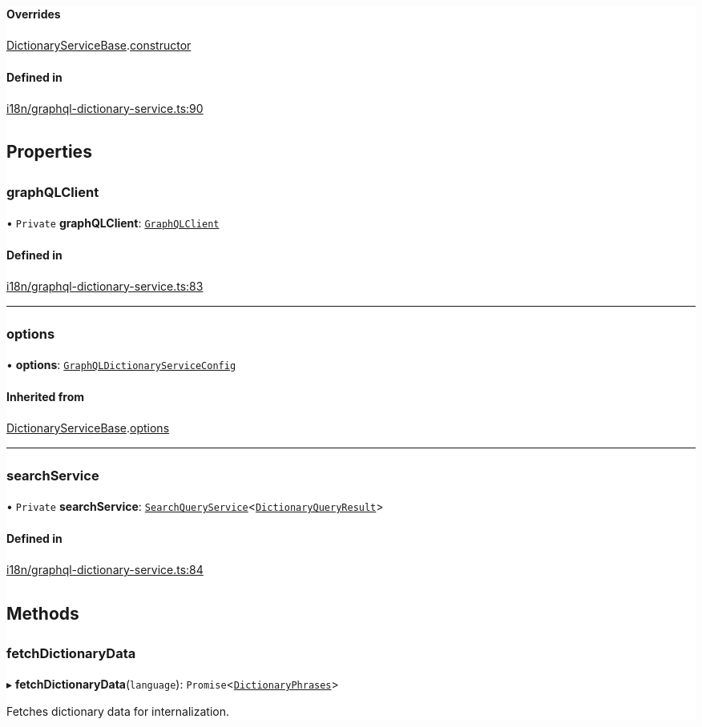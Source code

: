 #### Overrides

[DictionaryServiceBase](i18n_dictionary_service.DictionaryServiceBase.md).[constructor](i18n_dictionary_service.DictionaryServiceBase.md#constructor)

#### Defined in

[i18n/graphql-dictionary-service.ts:90](https://github.com/Sitecore/jss/blob/e49fd4cc/packages/sitecore-jss/src/i18n/graphql-dictionary-service.ts#L90)

## Properties

### graphQLClient

• `Private` **graphQLClient**: [`GraphQLClient`](../interfaces/graphql_request_client.GraphQLClient.md)

#### Defined in

[i18n/graphql-dictionary-service.ts:83](https://github.com/Sitecore/jss/blob/e49fd4cc/packages/sitecore-jss/src/i18n/graphql-dictionary-service.ts#L83)

___

### options

• **options**: [`GraphQLDictionaryServiceConfig`](../interfaces/i18n_graphql_dictionary_service.GraphQLDictionaryServiceConfig.md)

#### Inherited from

[DictionaryServiceBase](i18n_dictionary_service.DictionaryServiceBase.md).[options](i18n_dictionary_service.DictionaryServiceBase.md#options)

___

### searchService

• `Private` **searchService**: [`SearchQueryService`](graphql_search_service.SearchQueryService.md)<[`DictionaryQueryResult`](../modules/i18n_graphql_dictionary_service.md#dictionaryqueryresult)\>

#### Defined in

[i18n/graphql-dictionary-service.ts:84](https://github.com/Sitecore/jss/blob/e49fd4cc/packages/sitecore-jss/src/i18n/graphql-dictionary-service.ts#L84)

## Methods

### fetchDictionaryData

▸ **fetchDictionaryData**(`language`): `Promise`<[`DictionaryPhrases`](../interfaces/i18n_dictionary_service.DictionaryPhrases.md)\>

Fetches dictionary data for internalization.
